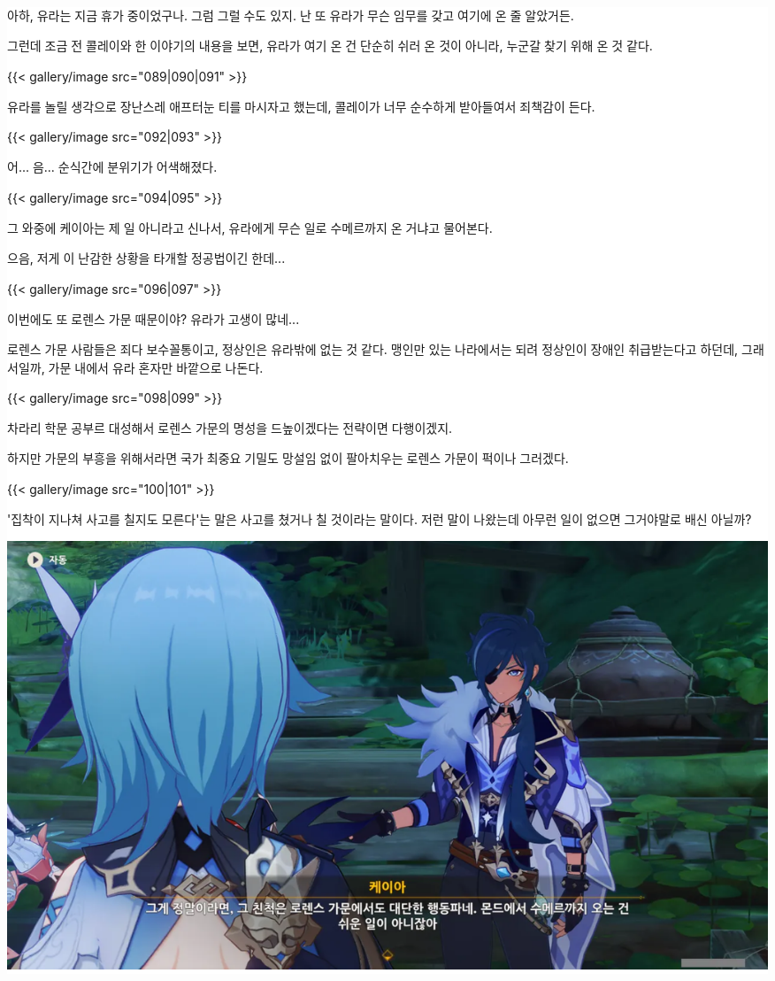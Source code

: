 아하, 유라는 지금 휴가 중이었구나. 그럼 그럴 수도 있지. 난 또 유라가 무슨 임무를 갖고 여기에 온 줄 알았거든.

그런데 조금 전 콜레이와 한 이야기의 내용을 보면, 유라가 여기 온 건 단순히 쉬러 온 것이 아니라, 누군갈 찾기 위해 온 것 같다.

{{< gallery/image src="089|090|091" >}}

유라를 놀릴 생각으로 장난스레 애프터눈 티를 마시자고 했는데, 콜레이가 너무 순수하게 받아들여서 죄책감이 든다.

{{< gallery/image src="092|093" >}}

어... 음... 순식간에 분위기가 어색해졌다.

{{< gallery/image src="094|095" >}}

그 와중에 케이아는 제 일 아니라고 신나서, 유라에게 무슨 일로 수메르까지 온 거냐고 물어본다.

으음, 저게 이 난감한 상황을 타개할 정공법이긴 한데...

{{< gallery/image src="096|097" >}}

이번에도 또 로렌스 가문 때문이야? 유라가 고생이 많네...

로렌스 가문 사람들은 죄다 보수꼴통이고, 정상인은 유라밖에 없는 것 같다. 맹인만 있는 나라에서는 되려 정상인이 장애인 취급받는다고 하던데, 그래서일까, 가문 내에서 유라 혼자만 바깥으로 나돈다.

{{< gallery/image src="098|099" >}}

차라리 학문 공부르 대성해서 로렌스 가문의 명성을 드높이겠다는 전략이면 다행이겠지.

하지만 가문의 부흥을 위해서라면 국가 최중요 기밀도 망설임 없이 팔아치우는 로렌스 가문이 퍽이나 그러겠다.

{{< gallery/image src="100|101" >}}

'집착이 지나쳐 사고를 칠지도 모른다'는 말은 사고를 쳤거나 칠 것이라는 말이다. 저런 말이 나왔는데 아무런 일이 없으면 그거야말로 배신 아닐까?

![](102.webp)
